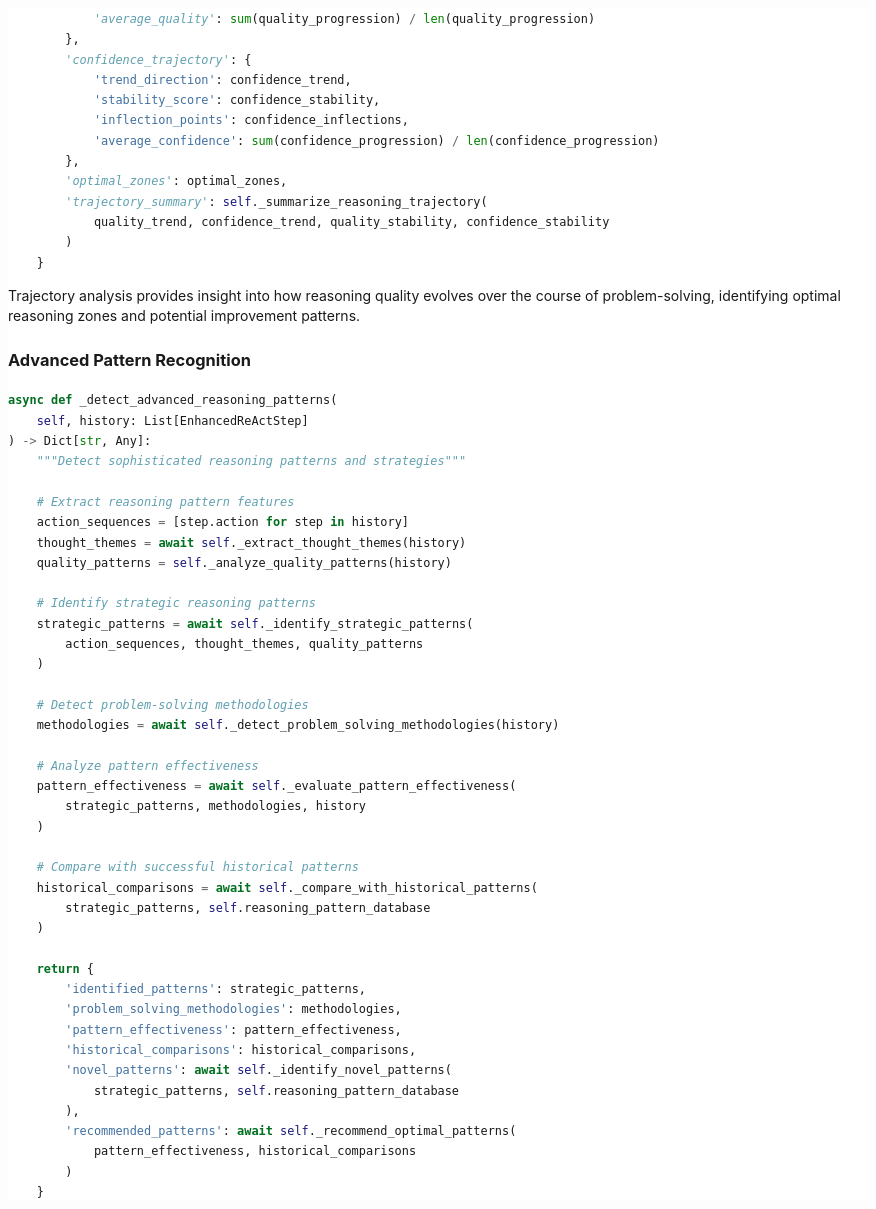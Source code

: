 ```python
            'average_quality': sum(quality_progression) / len(quality_progression)
        },
        'confidence_trajectory': {
            'trend_direction': confidence_trend,
            'stability_score': confidence_stability,
            'inflection_points': confidence_inflections,
            'average_confidence': sum(confidence_progression) / len(confidence_progression)
        },
        'optimal_zones': optimal_zones,
        'trajectory_summary': self._summarize_reasoning_trajectory(
            quality_trend, confidence_trend, quality_stability, confidence_stability
        )
    }
```

Trajectory analysis provides insight into how reasoning quality evolves over the course of problem-solving, identifying optimal reasoning zones and potential improvement patterns.

### Advanced Pattern Recognition

```python
async def _detect_advanced_reasoning_patterns(
    self, history: List[EnhancedReActStep]
) -> Dict[str, Any]:
    """Detect sophisticated reasoning patterns and strategies"""
    
    # Extract reasoning pattern features
    action_sequences = [step.action for step in history]
    thought_themes = await self._extract_thought_themes(history)
    quality_patterns = self._analyze_quality_patterns(history)
    
    # Identify strategic reasoning patterns
    strategic_patterns = await self._identify_strategic_patterns(
        action_sequences, thought_themes, quality_patterns
    )
    
    # Detect problem-solving methodologies
    methodologies = await self._detect_problem_solving_methodologies(history)
    
    # Analyze pattern effectiveness
    pattern_effectiveness = await self._evaluate_pattern_effectiveness(
        strategic_patterns, methodologies, history
    )
    
    # Compare with successful historical patterns
    historical_comparisons = await self._compare_with_historical_patterns(
        strategic_patterns, self.reasoning_pattern_database
    )
    
    return {
        'identified_patterns': strategic_patterns,
        'problem_solving_methodologies': methodologies,
        'pattern_effectiveness': pattern_effectiveness,
        'historical_comparisons': historical_comparisons,
        'novel_patterns': await self._identify_novel_patterns(
            strategic_patterns, self.reasoning_pattern_database
        ),
        'recommended_patterns': await self._recommend_optimal_patterns(
            pattern_effectiveness, historical_comparisons
        )
    }
```

